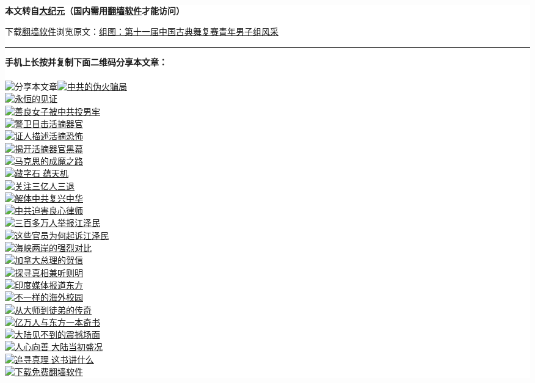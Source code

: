 <strong>本文转自<a href="https://www.epochtimes.com">大纪元</a>（国内需用<a href="https://github.com/1992513/www/blob/master/README.md#8">翻墙软件</a>才能访问）</strong><p>下载<a href="https://github.com/1992513/www/blob/master/README.md#8">翻墙软件</a>浏览原文：<a href="https://www.epochtimes.com/gb/25/9/13/n14594041.htm">组图：第十一届中国古典舞复赛青年男子组风采</a></p><hr>
<strong>手机上长按并复制下面二维码分享本文章：</strong><br><br><img src="https://quickchart.io/qr?size=256&text=https://github.com/1992513/djy/blob/master/gb/25/9/13/n14594041.md%231" title="分享本文章"></td><td VALIGN=TOP><a href="https://github.com/1992513/djy/blob/master/gb/16/1/21/n4622075.md?dfh#1" target="_blank"><img src="https://raw.githubusercontent.com/1992513/djy/master/gb/300/wei-f1.jpg" title="中共的伪火骗局"  alt="中共的伪火骗局"></a><br><a href="https://github.com/1992513/www/blob/master/README.md?dfh#9" target="_blank"><img src="https://raw.githubusercontent.com/1992513/djy/master/gb/300/yong-h.jpg" title="永恒的见证"  alt="永恒的见证"></a><br><a href="https://github.com/1992513/djy/blob/master/gb/13/9/29/n3974789.md?dfh#1" target="_blank"><img src="https://raw.githubusercontent.com/1992513/djy/master/gb/300/shang-lnz.jpg" title="善良女子被中共投男牢"  alt="善良女子被中共投男牢"></a><br><a href="https://github.com/1992513/djy/blob/master/gb/16/3/16/n4663449.md?dfh#1" target="_blank"><img src="https://raw.githubusercontent.com/1992513/djy/master/gb/300/huo-z3.jpg" title="警卫目击活摘器官"  alt="警卫目击活摘器官"></a><br><a href="https://github.com/1992513/djy/blob/master/gb/16/8/7/n8177641.md?dfh#1" target="_blank"><img src="https://raw.githubusercontent.com/1992513/djy/master/gb/300/huo-z4.jpg" title="证人描述活摘恐怖"  alt="证人描述活摘恐怖"></a><br><a href="https://github.com/1992513/djy/blob/master/gb/10/4/19/n2881569.md?dfh#1" target="_blank"><img src="https://raw.githubusercontent.com/1992513/djy/master/gb/300/huo-z1.jpg" title="揭开活摘器官黑幕"  alt="揭开活摘器官黑幕"></a><br><a href="https://github.com/1992513/djy/blob/master/gb/10/11/7/n3077476.md?dfh#1" target="_blank"><img src="https://raw.githubusercontent.com/1992513/djy/master/gb/300/ma-ks.jpg" title="马克思的成魔之路"  alt="马克思的成魔之路"></a><br><a href="https://github.com/1992513/djy/blob/master/gb/14/6/9/n4173977.md?dfh#1" target="_blank"><img src="https://raw.githubusercontent.com/1992513/djy/master/gb/300/chang-zs.jpg" title="藏字石 蕴天机"  alt="藏字石 蕴天机"></a><br><a href="https://github.com/1992513/djy/blob/master/gb/18/5/10/n10381511.md?dfh#1" target="_blank"><img src="https://raw.githubusercontent.com/1992513/djy/master/gb/300/st1.jpg" title="关注三亿人三退"  alt="关注三亿人三退"></a><br><a href="https://github.com/1992513/djy/blob/master/gb/18/3/21/n10237682.md?dfh#1" target="_blank"><img src="https://raw.githubusercontent.com/1992513/djy/master/gb/300/jie-t.jpg" title="解体中共复兴中华"  alt="解体中共复兴中华"></a><br><a href="https://github.com/1992513/djy/blob/master/gb/9/2/9/n2422991.md?dfh#1" target="_blank"><img src="https://raw.githubusercontent.com/1992513/djy/master/gb/300/gao-zs.jpg" title="中共迫害良心律师"  alt="中共迫害良心律师"></a><br><a href="https://github.com/1992513/djy/blob/master/gb/18/12/9/n10900044.md?dfh#1" target="_blank"><img src="https://raw.githubusercontent.com/1992513/djy/master/gb/300/sj1.jpg" title="三百多万人举报江泽民"  alt="三百多万人举报江泽民"></a><br><a href="https://github.com/1992513/djy/blob/master/gb/18/8/28/n10672014.md?dfh#1" target="_blank"><img src="https://raw.githubusercontent.com/1992513/djy/master/gb/300/sj2.jpg" title="这些官员为何起诉江泽民"  alt="这些官员为何起诉江泽民"></a><br><a href="https://github.com/1992513/djy/blob/master/gb/8/12/18/n2367165.md?dfh#1" target="_blank"><img src="https://raw.githubusercontent.com/1992513/djy/master/gb/300/liangan.jpg" title="海峡两岸的强烈对比"  alt="海峡两岸的强烈对比"></a><br><a href="https://github.com/1992513/djy/blob/master/gb/15/12/10/n4593139.md?dfh#1" target="_blank"><img src="https://raw.githubusercontent.com/1992513/djy/master/gb/300/jia-ndzl.jpg" title="加拿大总理的贺信"  alt="加拿大总理的贺信"></a><br><a href="https://github.com/1992513/djy/blob/master/gb/11/6/17/n3289382.md?dfh#1" target="_blank"><img src="https://raw.githubusercontent.com/1992513/djy/master/gb/300/xiao-wd.jpg" title="探寻真相兼听则明"  alt="探寻真相兼听则明"></a><br><a href="https://github.com/1992513/djy/blob/master/gb/18/10/27/n10812623.md?dfh#1" target="_blank"><img src="https://raw.githubusercontent.com/1992513/djy/master/gb/300/yindu.jpg" title="印度媒体报道东方"  alt="印度媒体报道东方"></a><br><a href="https://github.com/1992513/djy/blob/master/gb/18/6/9/n10469652.md?dfh#1" target="_blank"><img src="https://raw.githubusercontent.com/1992513/djy/master/gb/300/xie-j.jpg" title="不一样的海外校园"  alt="不一样的海外校园"></a><br><a href="https://github.com/1992513/djy/blob/master/gb/7/4/5/n1669415.md?dfh#1" target="_blank"><img src="https://raw.githubusercontent.com/1992513/djy/master/gb/300/li-up.jpg" title="从大师到徒弟的传奇"  alt="从大师到徒弟的传奇"></a><br><a href="https://github.com/1992513/djy/blob/master/gb/17/5/26/n9191512.md?dfh#1" target="_blank"><img src="https://raw.githubusercontent.com/1992513/djy/master/gb/300/zfl2.jpg" title="亿万人与东方一本奇书"  alt="亿万人与东方一本奇书"></a><br><a href="https://github.com/1992513/djy/blob/master/gb/13/11/27/n4020290.md?dfh#1" target="_blank"><img src="https://raw.githubusercontent.com/1992513/djy/master/gb/300/zhen-h.jpg" title="大陆见不到的震撼场面"  alt="大陆见不到的震撼场面"></a><br><a href="https://github.com/1992513/djy/blob/master/gb/15/7/17/n4482910.md?dfh#1" target="_blank"><img src="https://raw.githubusercontent.com/1992513/djy/master/gb/300/dalu-sk.jpg" title="人心向善 大陆当初盛况"  alt="人心向善 大陆当初盛况"></a><br><a href="https://github.com/1992513/djy/blob/master/gb/19/1/5/n10955468.md?dfh#1" target="_blank"><img src="https://raw.githubusercontent.com/1992513/djy/master/gb/300/zfl1.jpg" title="追寻真理 这书讲什么"  alt="追寻真理 这书讲什么"></a><br><a href="https://github.com/1992513/www/blob/master/README.md?dfh#1" target="_blank"><img src="https://raw.githubusercontent.com/1992513/djy/master/gb/300/fq1.jpg" title="下载免费翻墙软件"  alt="下载免费翻墙软件"></a><br></td></tr></table>
